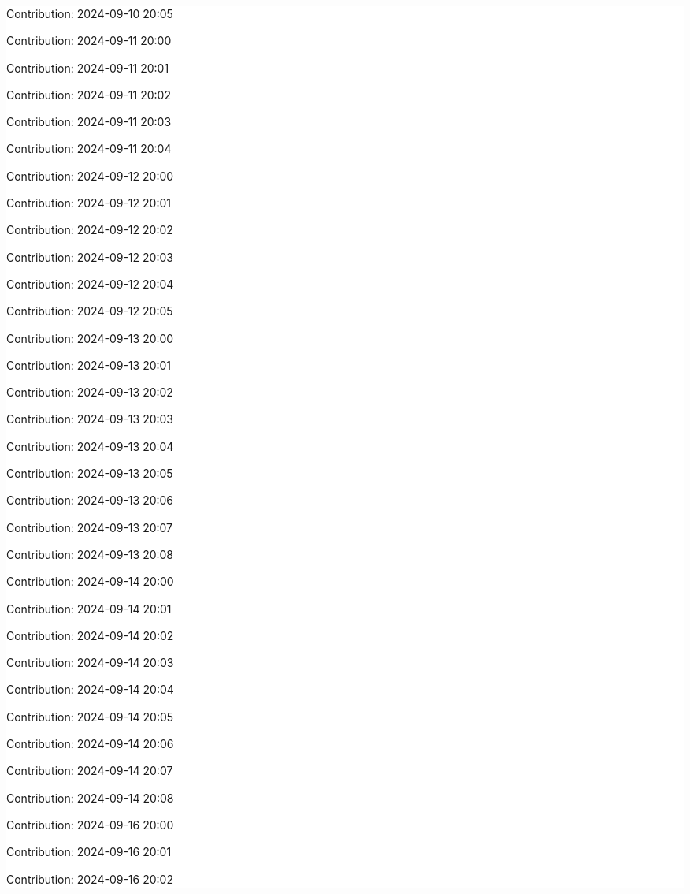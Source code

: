 Contribution: 2024-09-10 20:05

Contribution: 2024-09-11 20:00

Contribution: 2024-09-11 20:01

Contribution: 2024-09-11 20:02

Contribution: 2024-09-11 20:03

Contribution: 2024-09-11 20:04

Contribution: 2024-09-12 20:00

Contribution: 2024-09-12 20:01

Contribution: 2024-09-12 20:02

Contribution: 2024-09-12 20:03

Contribution: 2024-09-12 20:04

Contribution: 2024-09-12 20:05

Contribution: 2024-09-13 20:00

Contribution: 2024-09-13 20:01

Contribution: 2024-09-13 20:02

Contribution: 2024-09-13 20:03

Contribution: 2024-09-13 20:04

Contribution: 2024-09-13 20:05

Contribution: 2024-09-13 20:06

Contribution: 2024-09-13 20:07

Contribution: 2024-09-13 20:08

Contribution: 2024-09-14 20:00

Contribution: 2024-09-14 20:01

Contribution: 2024-09-14 20:02

Contribution: 2024-09-14 20:03

Contribution: 2024-09-14 20:04

Contribution: 2024-09-14 20:05

Contribution: 2024-09-14 20:06

Contribution: 2024-09-14 20:07

Contribution: 2024-09-14 20:08

Contribution: 2024-09-16 20:00

Contribution: 2024-09-16 20:01

Contribution: 2024-09-16 20:02
